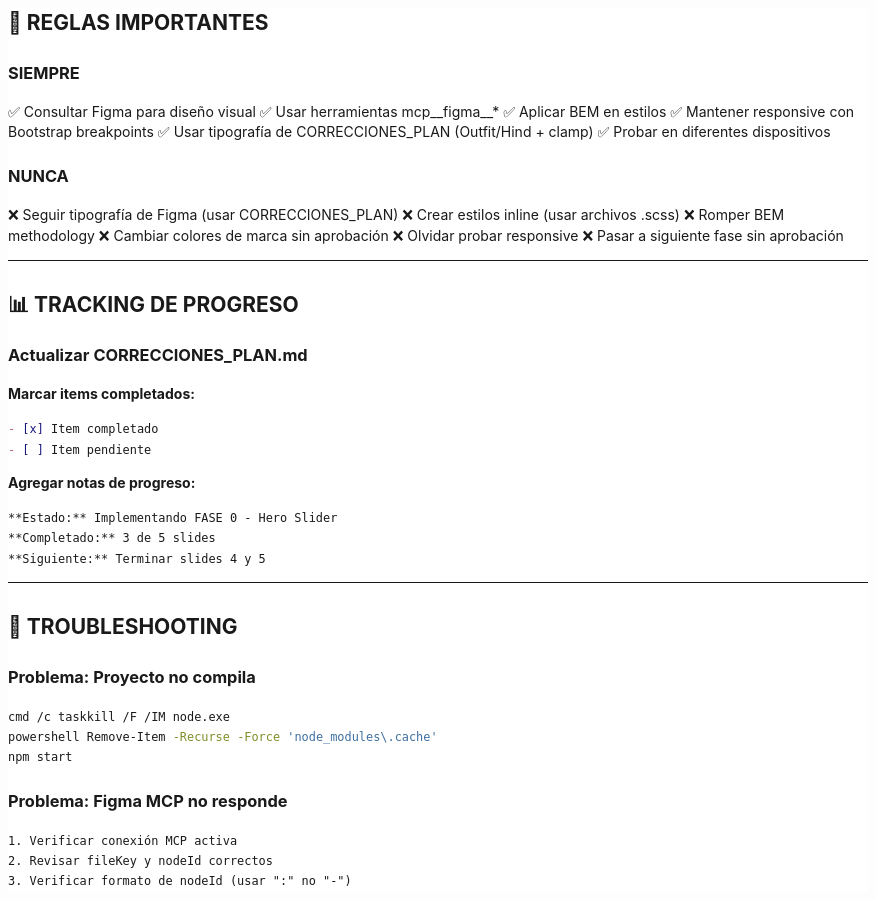 
## 🚨 REGLAS IMPORTANTES

### SIEMPRE
✅ Consultar Figma para diseño visual
✅ Usar herramientas mcp__figma__*
✅ Aplicar BEM en estilos
✅ Mantener responsive con Bootstrap breakpoints
✅ Usar tipografía de CORRECCIONES_PLAN (Outfit/Hind + clamp)
✅ Probar en diferentes dispositivos

### NUNCA
❌ Seguir tipografía de Figma (usar CORRECCIONES_PLAN)
❌ Crear estilos inline (usar archivos .scss)
❌ Romper BEM methodology
❌ Cambiar colores de marca sin aprobación
❌ Olvidar probar responsive
❌ Pasar a siguiente fase sin aprobación

---

## 📊 TRACKING DE PROGRESO

### Actualizar CORRECCIONES_PLAN.md

**Marcar items completados:**
```markdown
- [x] Item completado
- [ ] Item pendiente
```

**Agregar notas de progreso:**
```markdown
**Estado:** Implementando FASE 0 - Hero Slider
**Completado:** 3 de 5 slides
**Siguiente:** Terminar slides 4 y 5
```

---

## 🔧 TROUBLESHOOTING

### Problema: Proyecto no compila
```bash
cmd /c taskkill /F /IM node.exe
powershell Remove-Item -Recurse -Force 'node_modules\.cache'
npm start
```

### Problema: Figma MCP no responde
```
1. Verificar conexión MCP activa
2. Revisar fileKey y nodeId correctos
3. Verificar formato de nodeId (usar ":" no "-")
```
